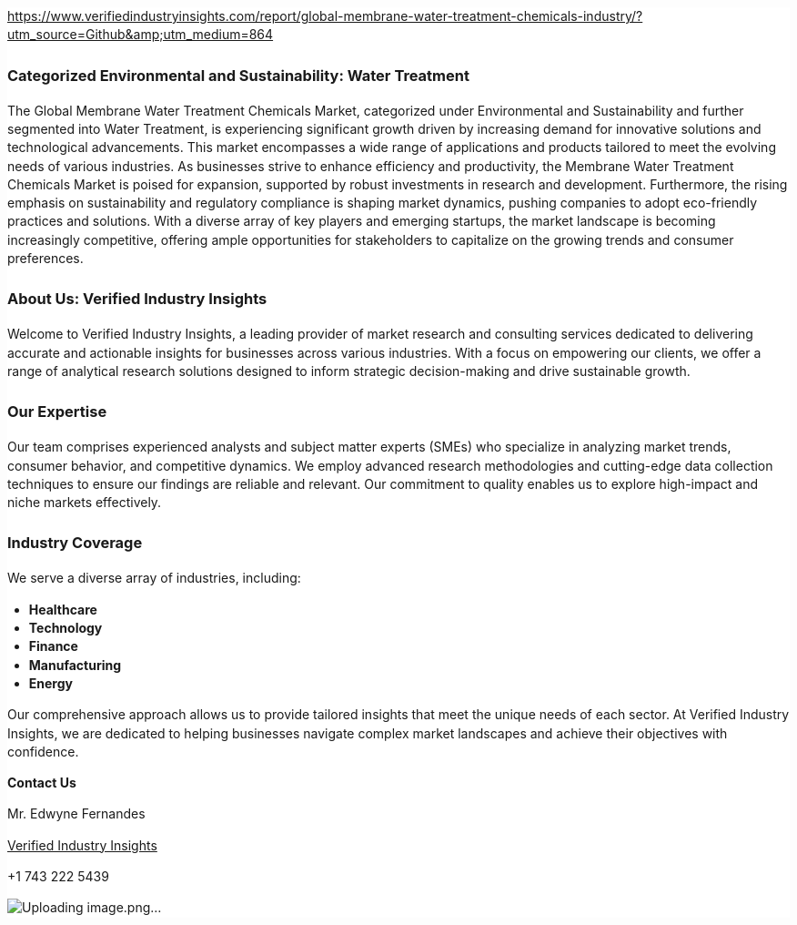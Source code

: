 </strong><a href="https://www.verifiedindustryinsights.com/report/global-membrane-water-treatment-chemicals-industry/?utm_source=Github&amp;utm_medium=864">https://www.verifiedindustryinsights.com/report/global-membrane-water-treatment-chemicals-industry/?utm_source=Github&amp;utm_medium=864</a>&nbsp;</p><h3>Categorized Environmental and Sustainability: Water Treatment </h3><p>The Global Membrane Water Treatment Chemicals Market, categorized under Environmental and Sustainability and further segmented into Water Treatment, is experiencing significant growth driven by increasing demand for innovative solutions and technological advancements. This market encompasses a wide range of applications and products tailored to meet the evolving needs of various industries. As businesses strive to enhance efficiency and productivity, the Membrane Water Treatment Chemicals Market is poised for expansion, supported by robust investments in research and development. Furthermore, the rising emphasis on sustainability and regulatory compliance is shaping market dynamics, pushing companies to adopt eco-friendly practices and solutions. With a diverse array of key players and emerging startups, the market landscape is becoming increasingly competitive, offering ample opportunities for stakeholders to capitalize on the growing trends and consumer preferences.</p><h3>About Us: Verified Industry Insights</h3><p>Welcome to Verified Industry Insights, a leading provider of market research and consulting services dedicated to delivering accurate and actionable insights for businesses across various industries. With a focus on empowering our clients, we offer a range of analytical research solutions designed to inform strategic decision-making and drive sustainable growth.</p><h3>Our Expertise</h3><p>Our team comprises experienced analysts and subject matter experts (SMEs) who specialize in analyzing market trends, consumer behavior, and competitive dynamics. We employ advanced research methodologies and cutting-edge data collection techniques to ensure our findings are reliable and relevant. Our commitment to quality enables us to explore high-impact and niche markets effectively.</p><h3>Industry Coverage</h3><p>We serve a diverse array of industries, including:</p><ul><li><strong>Healthcare</strong></li><li><strong>Technology</strong></li><li><strong>Finance</strong></li><li><strong>Manufacturing</strong></li><li><strong>Energy</strong></li></ul><p>Our comprehensive approach allows us to provide tailored insights that meet the unique needs of each sector. At Verified Industry Insights, we are dedicated to helping businesses navigate complex market landscapes and achieve their objectives with confidence.</p><p><strong>Contact Us</strong></p><p>Mr. Edwyne Fernandes</p><p><a href="https://www.verifiedindustryinsights.com/">Verified Industry Insights</a></p><p>+1 743 222 5439</p>
![Uploading image.png…]()
